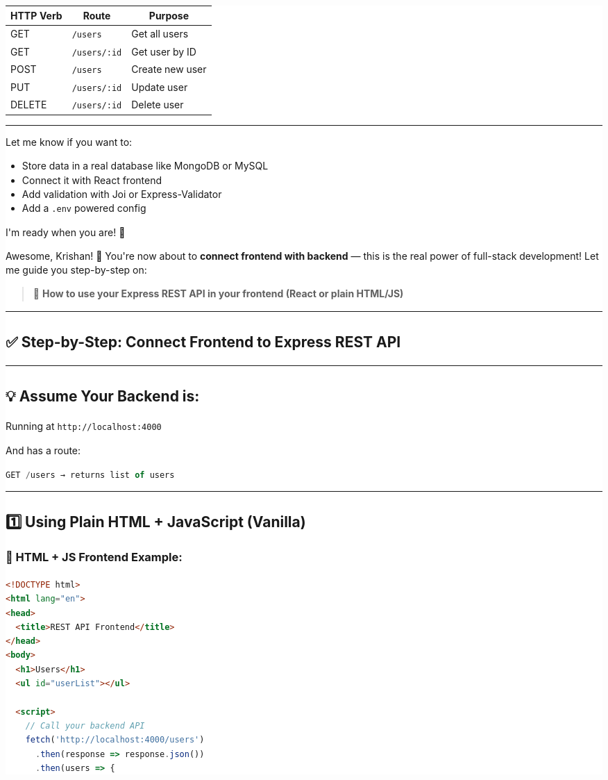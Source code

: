 | HTTP Verb | Route        | Purpose         |
| --------- | ------------ | --------------- |
| GET       | `/users`     | Get all users   |
| GET       | `/users/:id` | Get user by ID  |
| POST      | `/users`     | Create new user |
| PUT       | `/users/:id` | Update user     |
| DELETE    | `/users/:id` | Delete user     |

---

Let me know if you want to:

* Store data in a real database like MongoDB or MySQL
* Connect it with React frontend
* Add validation with Joi or Express-Validator
* Add a `.env` powered config

I'm ready when you are! 💪





Awesome, Krishan! 🌟 You're now about to **connect frontend with backend** — this is the real power of full-stack development! Let me guide you step-by-step on:

> 🔌 **How to use your Express REST API in your frontend (React or plain HTML/JS)**

---

## ✅ Step-by-Step: Connect Frontend to Express REST API

---

## 💡 Assume Your Backend is:

Running at `http://localhost:4000`

And has a route:

```js
GET /users → returns list of users
```

---

## 1️⃣ Using **Plain HTML + JavaScript (Vanilla)**

### 🧾 HTML + JS Frontend Example:

```html
<!DOCTYPE html>
<html lang="en">
<head>
  <title>REST API Frontend</title>
</head>
<body>
  <h1>Users</h1>
  <ul id="userList"></ul>

  <script>
    // Call your backend API
    fetch('http://localhost:4000/users')
      .then(response => response.json())
      .then(users => {
```